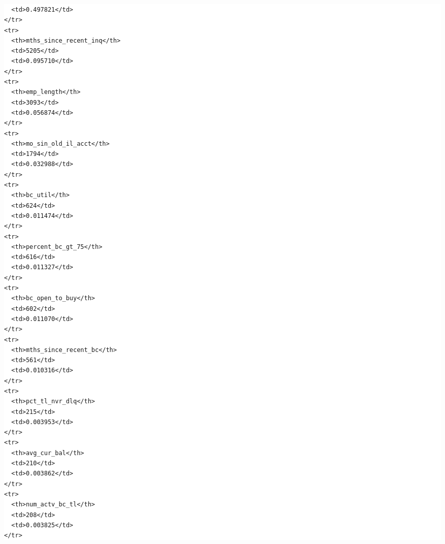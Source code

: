       <td>0.497821</td>
    </tr>
    <tr>
      <th>mths_since_recent_inq</th>
      <td>5205</td>
      <td>0.095710</td>
    </tr>
    <tr>
      <th>emp_length</th>
      <td>3093</td>
      <td>0.056874</td>
    </tr>
    <tr>
      <th>mo_sin_old_il_acct</th>
      <td>1794</td>
      <td>0.032988</td>
    </tr>
    <tr>
      <th>bc_util</th>
      <td>624</td>
      <td>0.011474</td>
    </tr>
    <tr>
      <th>percent_bc_gt_75</th>
      <td>616</td>
      <td>0.011327</td>
    </tr>
    <tr>
      <th>bc_open_to_buy</th>
      <td>602</td>
      <td>0.011070</td>
    </tr>
    <tr>
      <th>mths_since_recent_bc</th>
      <td>561</td>
      <td>0.010316</td>
    </tr>
    <tr>
      <th>pct_tl_nvr_dlq</th>
      <td>215</td>
      <td>0.003953</td>
    </tr>
    <tr>
      <th>avg_cur_bal</th>
      <td>210</td>
      <td>0.003862</td>
    </tr>
    <tr>
      <th>num_actv_bc_tl</th>
      <td>208</td>
      <td>0.003825</td>
    </tr>
  </tbody>
</table>
</div>
